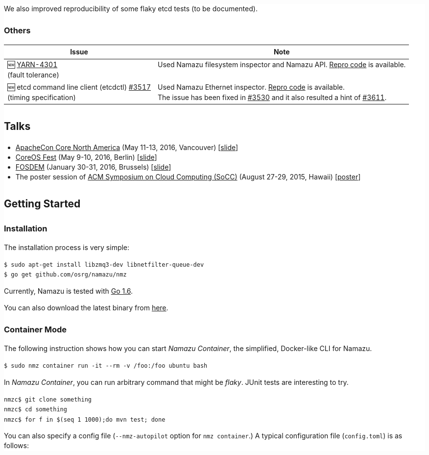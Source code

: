 We also improved reproducibility of some flaky etcd tests (to be documented).

### Others

Issue|Note
---|---
:new: [YARN-4301](https://issues.apache.org/jira/browse/YARN-4301)<br>(fault tolerance)|Used Namazu filesystem inspector and Namazu API. [Repro code](example/yarn/4301-reproduce) is available.
:new: etcd command line client (etcdctl) [#3517](https://github.com/coreos/etcd/issues/3517)<br>(timing specification)|Used Namazu Ethernet inspector. [Repro code](example/etcd/3517-reproduce) is available.<br>The issue has been fixed in [#3530](https://github.com/coreos/etcd/pull/3530) and it also resulted a hint of [#3611](https://github.com/coreos/etcd/pull/3611).

## Talks

 * [ApacheCon Core North America](http://sched.co/6OJU) (May 11-13, 2016, Vancouver) [[slide](http://www.slideshare.net/AkihiroSuda/flaky-tests-and-bugs-in-apache-software-eg-hadoop)]
 * [CoreOS Fest](http://sched.co/6Szb) (May 9-10, 2016, Berlin) [[slide](http://www.slideshare.net/mitakeh/namazu-a-debugger-for-distributed-systems-specific-bugs/1)]
 * [FOSDEM](https://fosdem.org/2016/schedule/event/nondeterminism_in_hadoop/) (January 30-31, 2016, Brussels) [[slide](http://www.slideshare.net/AkihiroSuda/tackling-nondeterminism-in-hadoop-testing-and-debugging-distributed-systems-with-earthquake-57866497)]
 * The poster session of [ACM Symposium on Cloud Computing (SoCC)](http://acmsocc.github.io/2015/) (August 27-29, 2015, Hawaii) [[poster](http://acmsocc.github.io/2015/posters/socc15posters-final18.pdf)]

## Getting Started
### Installation
The installation process is very simple:

    $ sudo apt-get install libzmq3-dev libnetfilter-queue-dev
    $ go get github.com/osrg/namazu/nmz

Currently, Namazu is tested with [Go 1.6](https://golang.org/dl/).

You can also download the latest binary from [here](https://github.com/osrg/namazu/releases).

### Container Mode
The following instruction shows how you can start *Namazu Container*, the simplified, Docker-like CLI for Namazu.

    $ sudo nmz container run -it --rm -v /foo:/foo ubuntu bash


In *Namazu Container*, you can run arbitrary command that might be *flaky*.
JUnit tests are interesting to try.

    nmzc$ git clone something
    nmzc$ cd something
    nmzc$ for f in $(seq 1 1000);do mvn test; done


You can also specify a config file (`--nmz-autopilot` option for `nmz container`.)
A typical configuration file (`config.toml`) is as follows:
